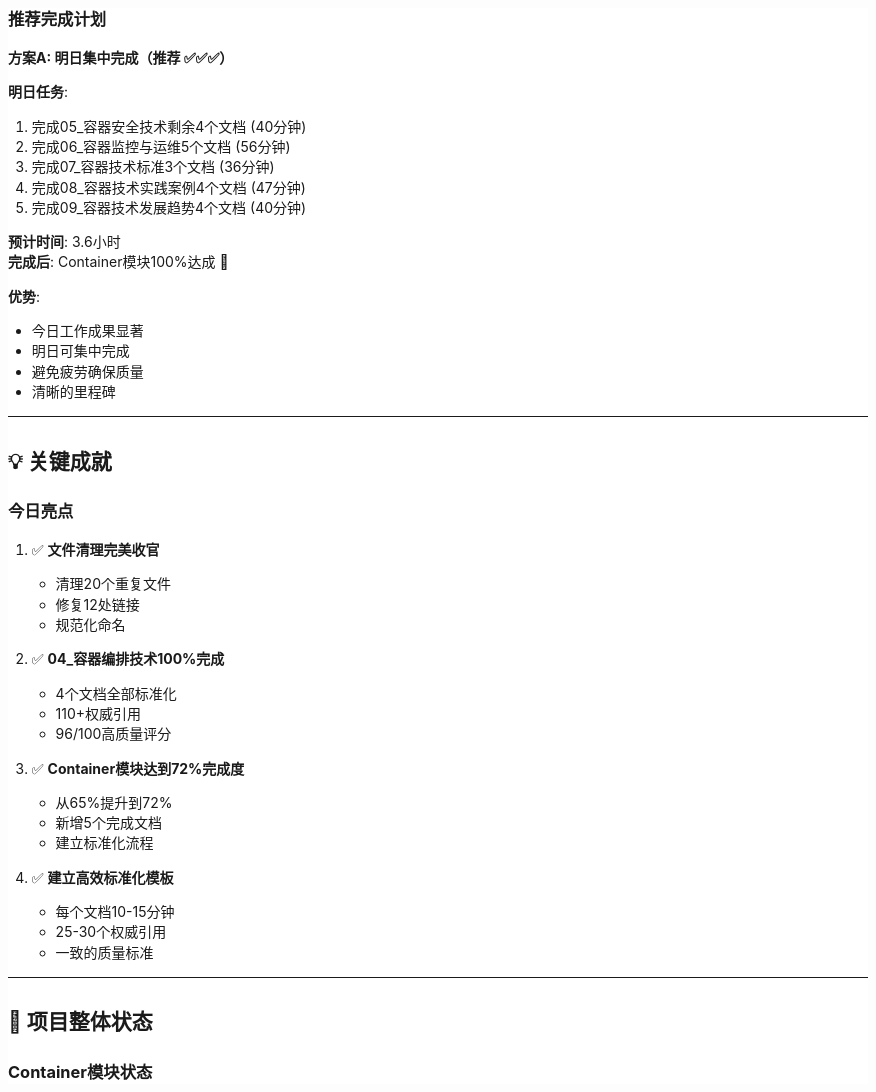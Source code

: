 ### 推荐完成计划

**方案A: 明日集中完成（推荐 ✅✅✅）**

**明日任务**:

1. 完成05_容器安全技术剩余4个文档 (40分钟)
2. 完成06_容器监控与运维5个文档 (56分钟)
3. 完成07_容器技术标准3个文档 (36分钟)
4. 完成08_容器技术实践案例4个文档 (47分钟)
5. 完成09_容器技术发展趋势4个文档 (40分钟)

**预计时间**: 3.6小时  
**完成后**: Container模块100%达成 🎉

**优势**:

- 今日工作成果显著
- 明日可集中完成
- 避免疲劳确保质量
- 清晰的里程碑

---

## 💡 关键成就

### 今日亮点

1. ✅ **文件清理完美收官**
   - 清理20个重复文件
   - 修复12处链接
   - 规范化命名

2. ✅ **04_容器编排技术100%完成**
   - 4个文档全部标准化
   - 110+权威引用
   - 96/100高质量评分

3. ✅ **Container模块达到72%完成度**
   - 从65%提升到72%
   - 新增5个完成文档
   - 建立标准化流程

4. ✅ **建立高效标准化模板**
   - 每个文档10-15分钟
   - 25-30个权威引用
   - 一致的质量标准

---

## 📝 项目整体状态

### Container模块状态
